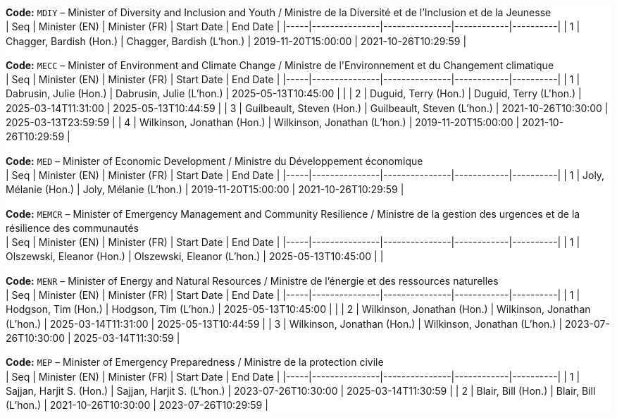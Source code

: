 

**Code:** `MDIY` – Minister of Diversity and Inclusion and Youth / Ministre de la Diversité et de l’Inclusion et de la Jeunesse  
| Seq | Minister (EN) | Minister (FR) | Start Date | End Date |
|-----|---------------|---------------|------------|----------|
| 1 | Chagger, Bardish (Hon.) | Chagger, Bardish (L’hon.) | 2019-11-20T15:00:00 | 2021-10-26T10:29:59 |



**Code:** `MECC` – Minister of Environment and Climate Change / Ministre de l'Environnement et du Changement climatique  
| Seq | Minister (EN) | Minister (FR) | Start Date | End Date |
|-----|---------------|---------------|------------|----------|
| 1 | Dabrusin, Julie (Hon.) | Dabrusin, Julie (L’hon.) | 2025-05-13T10:45:00 |  |
| 2 | Duguid, Terry (Hon.) | Duguid, Terry (L&#39;hon.) | 2025-03-14T11:31:00 | 2025-05-13T10:44:59 |
| 3 | Guilbeault, Steven (Hon.) | Guilbeault, Steven (L’hon.) | 2021-10-26T10:30:00 | 2025-03-13T23:59:59 |
| 4 | Wilkinson, Jonathan (Hon.) | Wilkinson, Jonathan (L’hon.) | 2019-11-20T15:00:00 | 2021-10-26T10:29:59 |



**Code:** `MED` – Minister of Economic Development / Ministre du Développement économique  
| Seq | Minister (EN) | Minister (FR) | Start Date | End Date |
|-----|---------------|---------------|------------|----------|
| 1 | Joly, Mélanie (Hon.) | Joly, Mélanie (L’hon.) | 2019-11-20T15:00:00 | 2021-10-26T10:29:59 |



**Code:** `MEMCR` – Minister of Emergency Management and Community Resilience / Ministre de la gestion des urgences et de la résilience des communautés  
| Seq | Minister (EN) | Minister (FR) | Start Date | End Date |
|-----|---------------|---------------|------------|----------|
| 1 | Olszewski, Eleanor (Hon.) | Olszewski, Eleanor (L’hon.) | 2025-05-13T10:45:00 |  |



**Code:** `MENR` – Minister of Energy and Natural Resources / Ministre de l’énergie et des ressources naturelles  
| Seq | Minister (EN) | Minister (FR) | Start Date | End Date |
|-----|---------------|---------------|------------|----------|
| 1 | Hodgson, Tim (Hon.) | Hodgson, Tim (L’hon.) | 2025-05-13T10:45:00 |  |
| 2 | Wilkinson, Jonathan (Hon.) | Wilkinson, Jonathan (L’hon.) | 2025-03-14T11:31:00 | 2025-05-13T10:44:59 |
| 3 | Wilkinson, Jonathan (Hon.) | Wilkinson, Jonathan (L’hon.) | 2023-07-26T10:30:00 | 2025-03-14T11:30:59 |



**Code:** `MEP` – Minister of Emergency Preparedness / Ministre de la protection civile  
| Seq | Minister (EN) | Minister (FR) | Start Date | End Date |
|-----|---------------|---------------|------------|----------|
| 1 | Sajjan, Harjit S. (Hon.) | Sajjan, Harjit S. (L’hon.) | 2023-07-26T10:30:00 | 2025-03-14T11:30:59 |
| 2 | Blair, Bill (Hon.) | Blair, Bill (L’hon.) | 2021-10-26T10:30:00 | 2023-07-26T10:29:59 |

